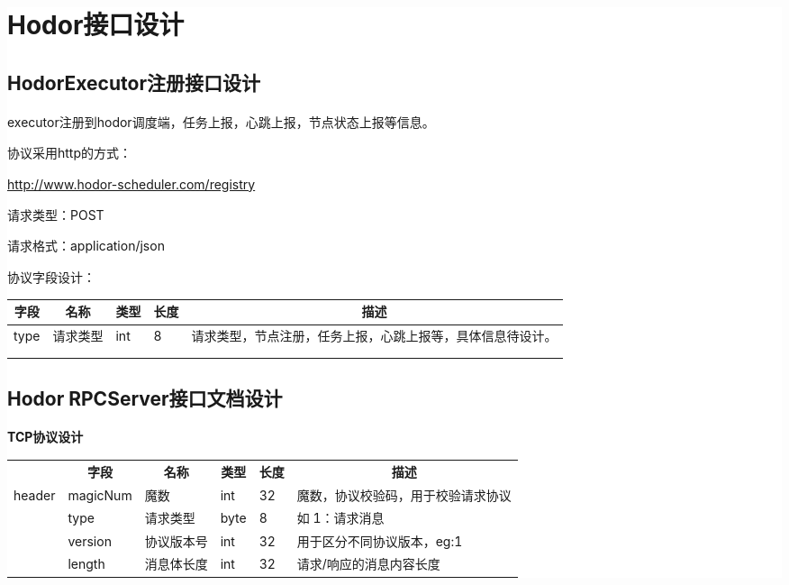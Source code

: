 # Hodor接口设计

## HodorExecutor注册接口设计

executor注册到hodor调度端，任务上报，心跳上报，节点状态上报等信息。

协议采用http的方式：

http://www.hodor-scheduler.com/registry

请求类型：POST

请求格式：application/json

协议字段设计：

| 字段 | 名称     | 类型 | 长度 | 描述                                                       |
| ---- | -------- | ---- | ---- | ---------------------------------------------------------- |
| type | 请求类型 | int  | 8    | 请求类型，节点注册，任务上报，心跳上报等，具体信息待设计。 |
|      |          |      |      |                                                            |
|      |          |      |      |                                                            |

## Hodor RPCServer接口文档设计

**TCP协议设计**

<table>
	<tr>
	    <th></th>
	    <th>字段</th>
	    <th>名称</th>  
        <th>类型</th>  
        <th>长度</th>  
        <th>描述</th>  
	</tr >
	<tr >
	    <td rowspan="4">header</td>
	    <td>magicNum</td>
	    <td>魔数</td>
        <td>int</td>
        <td>32</td>
        <td>魔数，协议校验码，用于校验请求协议</td>
	</tr>
    <tr >
	    <td>type</td>
	    <td>请求类型</td>
        <td>byte</td>
        <td>8</td>
        <td>如 1：请求消息<br /></td>
	</tr>
	<tr>
	    <td>version</td>
	    <td>协议版本号</td>
        <td>int</td>
        <td>32</td>
        <td>用于区分不同协议版本，eg:1</td>
	</tr>
    <tr>
	    <td>length</td>
	    <td>消息体长度</td>
        <td>int</td>
        <td>32</td>
        <td>请求/响应的消息内容长度</td>